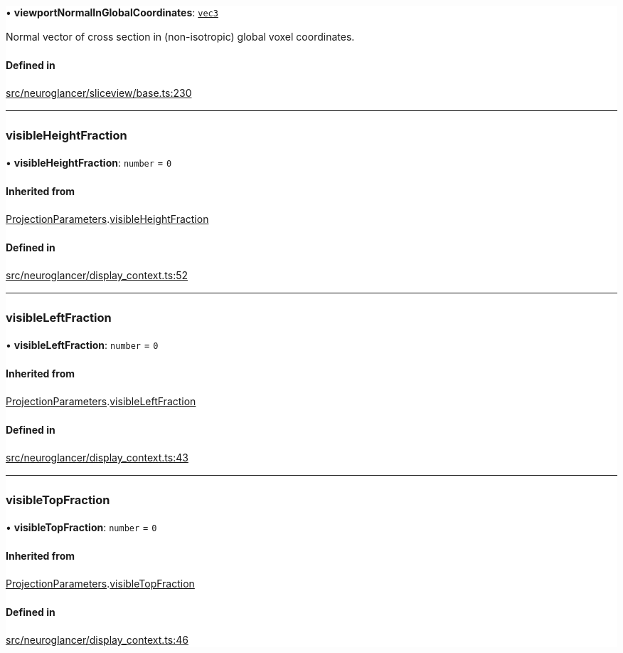 • **viewportNormalInGlobalCoordinates**: [`vec3`](neuroglancer_util_geom.vec3.md)

Normal vector of cross section in (non-isotropic) global voxel coordinates.

#### Defined in

[src/neuroglancer/sliceview/base.ts:230](https://github.com/ActiveBrainAtlas2/neuroglancer/blob/034b457d/src/neuroglancer/sliceview/base.ts#L230)

___

### visibleHeightFraction

• **visibleHeightFraction**: `number` = `0`

#### Inherited from

[ProjectionParameters](neuroglancer_projection_parameters.ProjectionParameters.md).[visibleHeightFraction](neuroglancer_projection_parameters.ProjectionParameters.md#visibleheightfraction)

#### Defined in

[src/neuroglancer/display_context.ts:52](https://github.com/ActiveBrainAtlas2/neuroglancer/blob/034b457d/src/neuroglancer/display_context.ts#L52)

___

### visibleLeftFraction

• **visibleLeftFraction**: `number` = `0`

#### Inherited from

[ProjectionParameters](neuroglancer_projection_parameters.ProjectionParameters.md).[visibleLeftFraction](neuroglancer_projection_parameters.ProjectionParameters.md#visibleleftfraction)

#### Defined in

[src/neuroglancer/display_context.ts:43](https://github.com/ActiveBrainAtlas2/neuroglancer/blob/034b457d/src/neuroglancer/display_context.ts#L43)

___

### visibleTopFraction

• **visibleTopFraction**: `number` = `0`

#### Inherited from

[ProjectionParameters](neuroglancer_projection_parameters.ProjectionParameters.md).[visibleTopFraction](neuroglancer_projection_parameters.ProjectionParameters.md#visibletopfraction)

#### Defined in

[src/neuroglancer/display_context.ts:46](https://github.com/ActiveBrainAtlas2/neuroglancer/blob/034b457d/src/neuroglancer/display_context.ts#L46)
